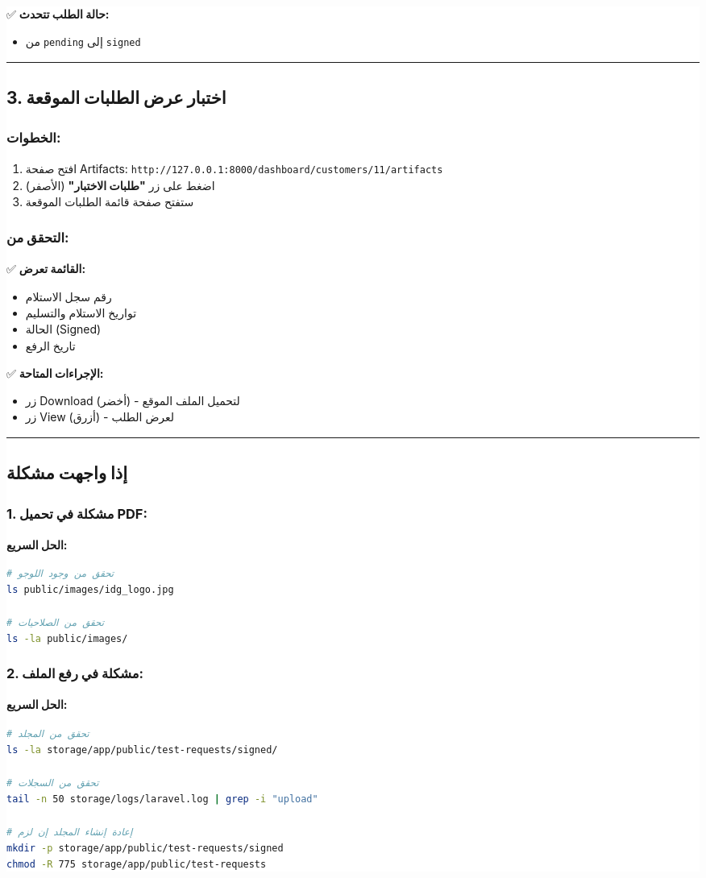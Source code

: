 ✅ **حالة الطلب تتحدث:**
- من `pending` إلى `signed`

---

## 3. اختبار عرض الطلبات الموقعة

### الخطوات:
1. افتح صفحة Artifacts: `http://127.0.0.1:8000/dashboard/customers/11/artifacts`
2. اضغط على زر **"طلبات الاختبار"** (الأصفر)
3. ستفتح صفحة قائمة الطلبات الموقعة

### التحقق من:
✅ **القائمة تعرض:**
- رقم سجل الاستلام
- تواريخ الاستلام والتسليم
- الحالة (Signed)
- تاريخ الرفع

✅ **الإجراءات المتاحة:**
- زر Download (أخضر) - لتحميل الملف الموقع
- زر View (أزرق) - لعرض الطلب

---

## إذا واجهت مشكلة

### 1. مشكلة في تحميل PDF:

**الحل السريع:**
```bash
# تحقق من وجود اللوجو
ls public/images/idg_logo.jpg

# تحقق من الصلاحيات
ls -la public/images/
```

### 2. مشكلة في رفع الملف:

**الحل السريع:**
```bash
# تحقق من المجلد
ls -la storage/app/public/test-requests/signed/

# تحقق من السجلات
tail -n 50 storage/logs/laravel.log | grep -i "upload"

# إعادة إنشاء المجلد إن لزم
mkdir -p storage/app/public/test-requests/signed
chmod -R 775 storage/app/public/test-requests
```
